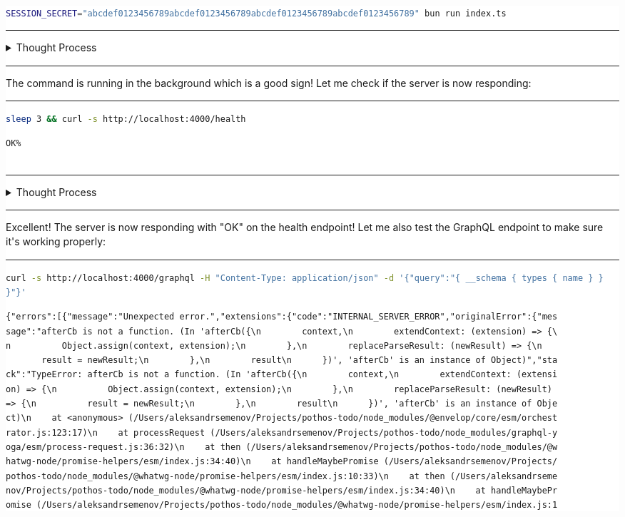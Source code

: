 ```bash
SESSION_SECRET="abcdef0123456789abcdef0123456789abcdef0123456789abcdef0123456789" bun run index.ts
```

---

<think><details><summary>Thought Process</summary></details></think>

---

The command is running in the background which is a good sign! Let me check if the server is now responding:

---

```bash
sleep 3 && curl -s http://localhost:4000/health
```

```
OK%


```

---

<think><details><summary>Thought Process</summary></details></think>

---

Excellent! The server is now responding with "OK" on the health endpoint! Let me also test the GraphQL endpoint to make sure it's working properly:

---

```bash
curl -s http://localhost:4000/graphql -H "Content-Type: application/json" -d '{"query":"{ __schema { types { name } } }"}'
```

```
{"errors":[{"message":"Unexpected error.","extensions":{"code":"INTERNAL_SERVER_ERROR","originalError":{"mes
sage":"afterCb is not a function. (In 'afterCb({\n        context,\n        extendContext: (extension) => {\
n          Object.assign(context, extension);\n        },\n        replaceParseResult: (newResult) => {\n
       result = newResult;\n        },\n        result\n      })', 'afterCb' is an instance of Object)","sta
ck":"TypeError: afterCb is not a function. (In 'afterCb({\n        context,\n        extendContext: (extensi
on) => {\n          Object.assign(context, extension);\n        },\n        replaceParseResult: (newResult)
=> {\n          result = newResult;\n        },\n        result\n      })', 'afterCb' is an instance of Obje
ct)\n    at <anonymous> (/Users/aleksandrsemenov/Projects/pothos-todo/node_modules/@envelop/core/esm/orchest
rator.js:123:17)\n    at processRequest (/Users/aleksandrsemenov/Projects/pothos-todo/node_modules/graphql-y
oga/esm/process-request.js:36:32)\n    at then (/Users/aleksandrsemenov/Projects/pothos-todo/node_modules/@w
hatwg-node/promise-helpers/esm/index.js:34:40)\n    at handleMaybePromise (/Users/aleksandrsemenov/Projects/
pothos-todo/node_modules/@whatwg-node/promise-helpers/esm/index.js:10:33)\n    at then (/Users/aleksandrseme
nov/Projects/pothos-todo/node_modules/@whatwg-node/promise-helpers/esm/index.js:34:40)\n    at handleMaybePr
omise (/Users/aleksandrsemenov/Projects/pothos-todo/node_modules/@whatwg-node/promise-helpers/esm/index.js:1
```